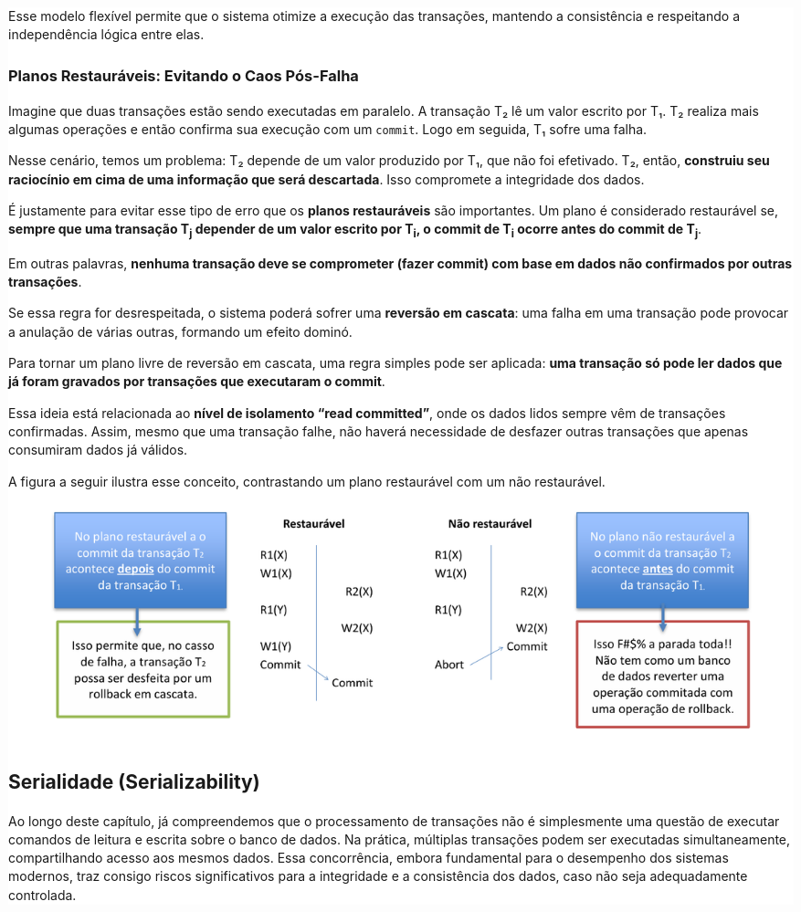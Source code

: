 Esse modelo flexível permite que o sistema otimize a execução das transações, mantendo a consistência e respeitando a independência lógica entre elas.

### Planos Restauráveis: Evitando o Caos Pós-Falha

Imagine que duas transações estão sendo executadas em paralelo. A transação T₂ lê um valor escrito por T₁. T₂ realiza mais algumas operações e então confirma sua execução com um `commit`. Logo em seguida, T₁ sofre uma falha.

Nesse cenário, temos um problema: T₂ depende de um valor produzido por T₁, que não foi efetivado. T₂, então, **construiu seu raciocínio em cima de uma informação que será descartada**. Isso compromete a integridade dos dados.

É justamente para evitar esse tipo de erro que os **planos restauráveis** são importantes. Um plano é considerado restaurável se, **sempre que uma transação T<sub>j</sub> depender de um valor escrito por T<sub>i</sub>, o commit de T<sub>i</sub> ocorre antes do commit de T<sub>j</sub>**.

Em outras palavras, **nenhuma transação deve se comprometer (fazer commit) com base em dados não confirmados por outras transações**.

Se essa regra for desrespeitada, o sistema poderá sofrer uma **reversão em cascata**: uma falha em uma transação pode provocar a anulação de várias outras, formando um efeito dominó.

Para tornar um plano livre de reversão em cascata, uma regra simples pode ser aplicada: **uma transação só pode ler dados que já foram gravados por transações que executaram o commit**.

Essa ideia está relacionada ao **nível de isolamento “read committed”**, onde os dados lidos sempre vêm de transações confirmadas. Assim, mesmo que uma transação falhe, não haverá necessidade de desfazer outras transações que apenas consumiram dados já válidos.

A figura a seguir ilustra esse conceito, contrastando um plano restaurável com um não restaurável.

<div align="center">
  <img width="780px" src="./img/15-planos-restauravel-e-nao-restauravel.png">
</div>

## Serialidade (Serializability)

Ao longo deste capítulo, já compreendemos que o processamento de transações não é simplesmente uma questão de executar comandos de leitura e escrita sobre o banco de dados. Na prática, múltiplas transações podem ser executadas simultaneamente, compartilhando acesso aos mesmos dados. Essa concorrência, embora fundamental para o desempenho dos sistemas modernos, traz consigo riscos significativos para a integridade e a consistência dos dados, caso não seja adequadamente controlada.
